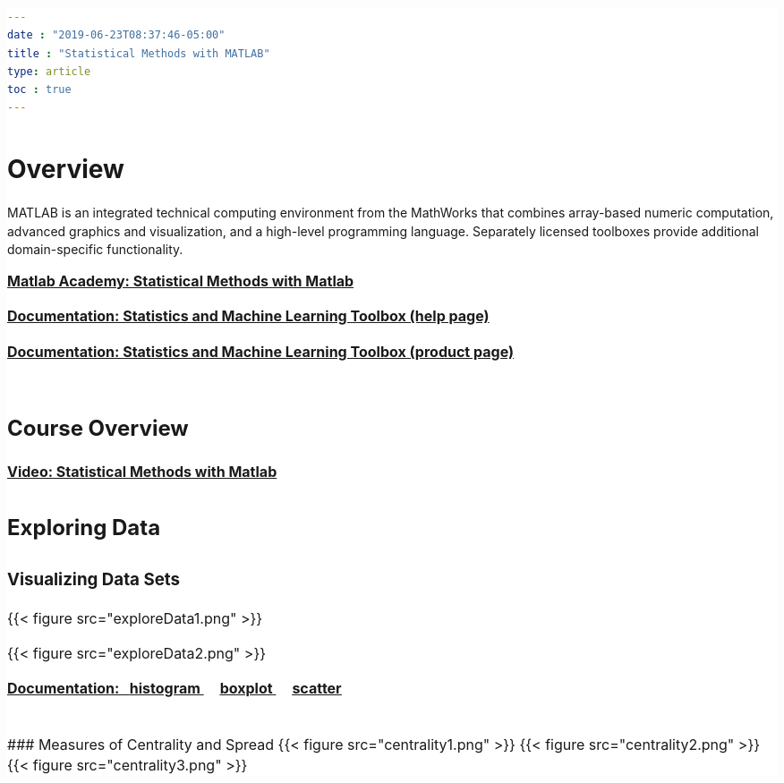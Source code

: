 ```yaml
---
date : "2019-06-23T08:37:46-05:00"
title : "Statistical Methods with MATLAB"
type: article
toc : true
---
```


# Overview

MATLAB is an integrated technical computing environment from the MathWorks that combines array-based numeric computation, advanced graphics and visualization, and a high-level programming language. Separately licensed toolboxes provide additional domain-specific functionality.

**<a href="https://matlabacademy.mathworks.com/R2019b/portal.html?course=stats" target="_blank"><font size="3">Matlab Academy: Statistical Methods with Matlab<font/></a>**

**<a href="https://www.mathworks.com/help/stats/index.html" target="_blank"><font size="3">Documentation: Statistics and Machine Learning Toolbox (help page)<font/></a>**

**<a href="https://www.mathworks.com/products/statistics.html" target="_blank"><font size="3">Documentation: Statistics and Machine Learning Toolbox (product page)<font/></a>**
<br/>
<br/>


## Course Overview

**<a href="https://matlabacademy.mathworks.com/R2019b/portal.html?course=stats#chapter=1&lesson=1&section=1" target="_blank"><font size="3">Video: Statistical Methods with Matlab<font/></a>**

## Exploring Data

### Visualizing Data Sets
{{< figure src="exploreData1.png"  >}}

{{< figure src="exploreData2.png"  >}}

**<a href="https://www.mathworks.com/help/matlab/ref/matlab.graphics.chart.primitive.histogram.html" target="_blank"><font size="3">Documentation: &nbsp; <u>histogram</u> <font/></a>**  &nbsp; &nbsp; **<a href="https://www.mathworks.com/help/stats/boxplot.html" target="_blank"> <strong>  <font size="3">  <u>boxplot</u> </strong><font/> </a>**   &nbsp; &nbsp;   **<a href="https://www.mathworks.com/help/matlab/ref/scatter.html" target="_blank"> <strong>  <font size="3"><u>scatter</u> </strong><font/> </a>**

<br/>
### Measures of Centrality and Spread
{{< figure src="centrality1.png"  >}}
{{< figure src="centrality2.png"  >}}
{{< figure src="centrality3.png"  >}}
